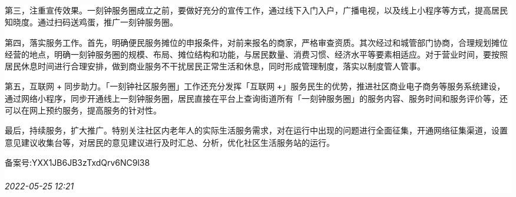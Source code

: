 第三，注重宣传效果。一刻钟服务圈成立之前，要做好充分的宣传工作，通过线下入门入户，广播电视，以及线上小程序等方式，提高居民知晓度。通过扫码送鸡蛋，推广一刻钟服务圈。


第四，落实服务工作。首先，明确便民服务摊位的申报条件，对前来报名的商家，严格审查资质。其次经过和城管部门协商，合理规划摊位经营的地点，明确一刻钟服务圈的规模、布局、摊位结构和功能，与居民数量、消费习惯、经济水平等要素相适应。对于营业时间，要按照居民休息时间进行合理安排，做到商业服务不干扰居民正常生活和休息，同时形成管理制度，落实以制度管人管事。


第五，互联网 + 同步助力。「一刻钟社区服务圈」工作还充分发挥「互联网 +」服务民生的优势，推进社区商业电子商务等服务系统建设，通过网络小程序，同步开通线上一刻钟服务圈，居民直接在平台上查询街道所有「一刻钟服务圈」的服务内容、服务时间和服务评价等，还可以在网上预约服务，提高服务的针对性。


最后，持续服务，扩大推广。特别关注社区内老年人的实际生活服务需求，对在运行中出现的问题进行全面征集，开通网络征集渠道，设置意见建议收集台等，对居民的意见建议进行及时汇总、分析，优化社区生活服务站的运行。 


备案号:YXX1JB6JB3zTxdQrv6NC9l38


###### 2022-05-25 12:21
